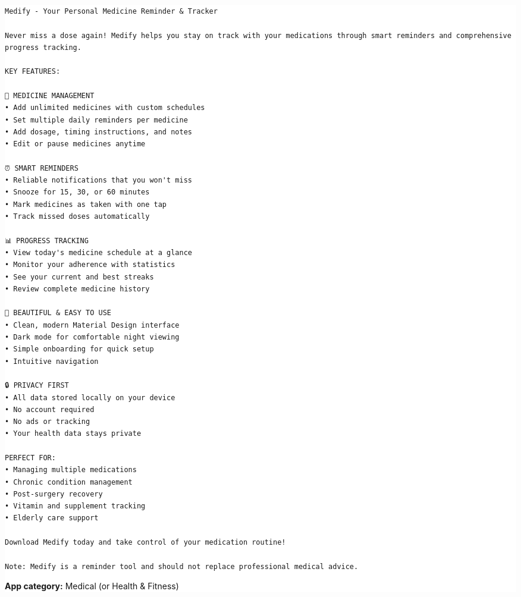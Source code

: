 ```
Medify - Your Personal Medicine Reminder & Tracker

Never miss a dose again! Medify helps you stay on track with your medications through smart reminders and comprehensive progress tracking.

KEY FEATURES:

💊 MEDICINE MANAGEMENT
• Add unlimited medicines with custom schedules
• Set multiple daily reminders per medicine
• Add dosage, timing instructions, and notes
• Edit or pause medicines anytime

⏰ SMART REMINDERS
• Reliable notifications that you won't miss
• Snooze for 15, 30, or 60 minutes
• Mark medicines as taken with one tap
• Track missed doses automatically

📊 PROGRESS TRACKING
• View today's medicine schedule at a glance
• Monitor your adherence with statistics
• See your current and best streaks
• Review complete medicine history

🎨 BEAUTIFUL & EASY TO USE
• Clean, modern Material Design interface
• Dark mode for comfortable night viewing
• Simple onboarding for quick setup
• Intuitive navigation

🔒 PRIVACY FIRST
• All data stored locally on your device
• No account required
• No ads or tracking
• Your health data stays private

PERFECT FOR:
• Managing multiple medications
• Chronic condition management
• Post-surgery recovery
• Vitamin and supplement tracking
• Elderly care support

Download Medify today and take control of your medication routine!

Note: Medify is a reminder tool and should not replace professional medical advice.
```

**App category:** Medical (or Health & Fitness)
